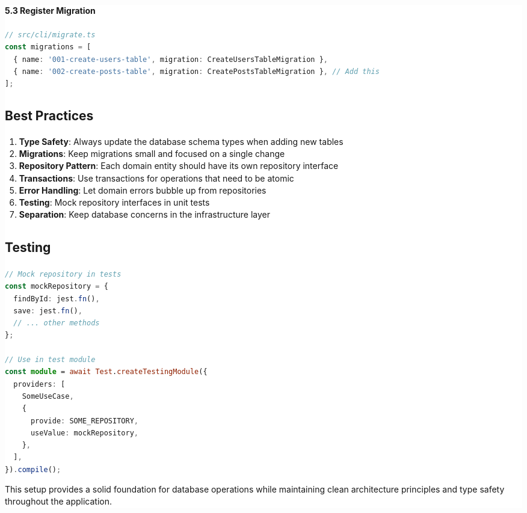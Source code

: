 #### 5.3 Register Migration

```typescript
// src/cli/migrate.ts
const migrations = [
  { name: '001-create-users-table', migration: CreateUsersTableMigration },
  { name: '002-create-posts-table', migration: CreatePostsTableMigration }, // Add this
];
```

## Best Practices

1. **Type Safety**: Always update the database schema types when adding new tables
2. **Migrations**: Keep migrations small and focused on a single change
3. **Repository Pattern**: Each domain entity should have its own repository interface
4. **Transactions**: Use transactions for operations that need to be atomic
5. **Error Handling**: Let domain errors bubble up from repositories
6. **Testing**: Mock repository interfaces in unit tests
7. **Separation**: Keep database concerns in the infrastructure layer

## Testing

```typescript
// Mock repository in tests
const mockRepository = {
  findById: jest.fn(),
  save: jest.fn(),
  // ... other methods
};

// Use in test module
const module = await Test.createTestingModule({
  providers: [
    SomeUseCase,
    {
      provide: SOME_REPOSITORY,
      useValue: mockRepository,
    },
  ],
}).compile();
```

This setup provides a solid foundation for database operations while maintaining clean architecture principles and type safety throughout the application.
